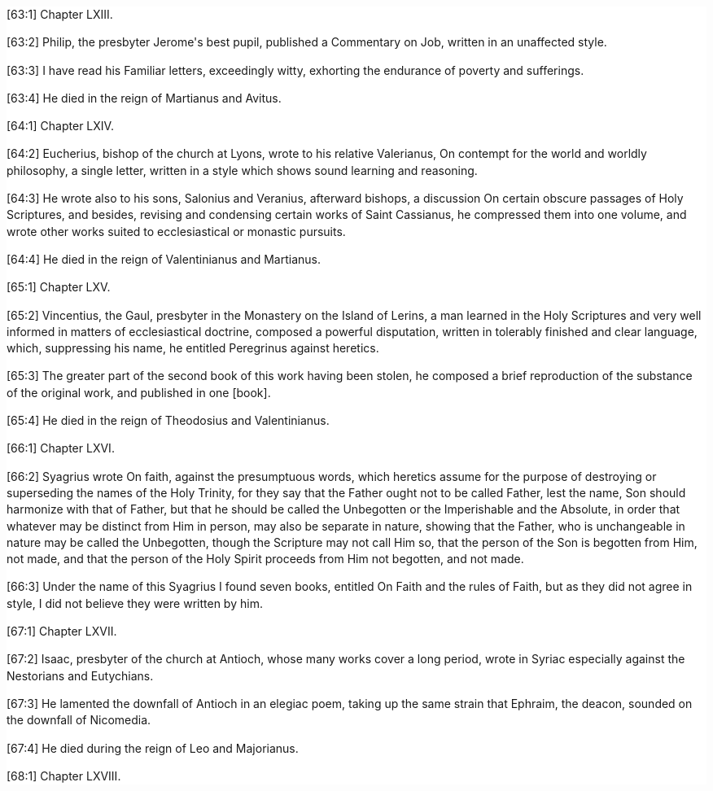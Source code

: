 [63:1] Chapter LXIII.

[63:2] Philip, the presbyter Jerome's best pupil, published a Commentary on Job, written in an unaffected style.

[63:3] I have read his Familiar letters, exceedingly witty, exhorting the endurance of poverty and sufferings.

[63:4] He died in the reign of Martianus and Avitus.

[64:1] Chapter LXIV.

[64:2] Eucherius, bishop of the church at Lyons, wrote to his relative Valerianus, On contempt for the world and worldly philosophy, a single letter, written in a style which shows sound learning and reasoning.

[64:3] He wrote also to his sons, Salonius and Veranius, afterward bishops, a discussion On certain obscure passages of Holy Scriptures, and besides, revising and condensing certain works of Saint Cassianus, he compressed them into one volume, and wrote other works suited to ecclesiastical or monastic pursuits.

[64:4] He died in the reign of Valentinianus and Martianus.

[65:1] Chapter LXV.

[65:2] Vincentius, the Gaul, presbyter in the Monastery on the Island of Lerins, a man learned in the Holy Scriptures and very well informed in matters of ecclesiastical doctrine, composed a powerful disputation, written in tolerably finished and clear language, which, suppressing his name, he entitled Peregrinus against heretics.

[65:3] The greater part of the second book of this work having been stolen, he composed a brief reproduction of the substance of the original work, and published in one [book].

[65:4] He died in the reign of Theodosius and Valentinianus.

[66:1] Chapter LXVI.

[66:2] Syagrius wrote On faith, against the presumptuous words, which heretics assume for the purpose of destroying or superseding the names of the Holy Trinity, for they say that the Father ought not to be called Father, lest the name, Son should harmonize with that of Father, but that he should be called the Unbegotten or the Imperishable and the Absolute, in order that whatever may be distinct from Him in person, may also be separate in nature, showing that the Father, who is unchangeable in nature may be called the Unbegotten, though the Scripture may not call Him so, that the person of the Son is begotten from Him, not made, and that the person of the Holy Spirit proceeds from Him not begotten, and not made.

[66:3] Under the name of this Syagrius I found seven books, entitled On Faith and the rules of Faith, but as they did not agree in style, I did not believe they were written by him.

[67:1] Chapter LXVII.

[67:2] Isaac, presbyter of the church at Antioch, whose many works cover a long period, wrote in Syriac especially against the Nestorians and Eutychians.

[67:3] He lamented the downfall of Antioch in an elegiac poem, taking up the same strain that Ephraim, the deacon, sounded on the downfall of Nicomedia.

[67:4] He died during the reign of Leo and Majorianus.

[68:1] Chapter LXVIII.
